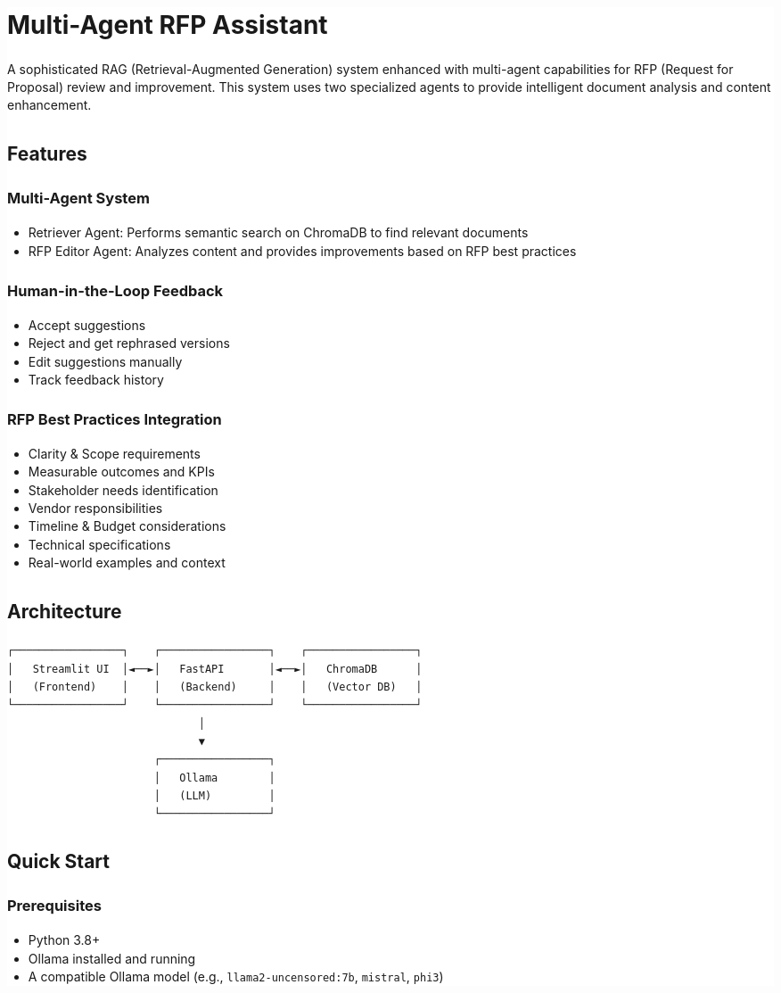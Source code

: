 # Multi-Agent RFP Assistant

A sophisticated RAG (Retrieval-Augmented Generation) system enhanced with multi-agent capabilities for RFP (Request for Proposal) review and improvement. This system uses two specialized agents to provide intelligent document analysis and content enhancement.

## Features

### Multi-Agent System
- Retriever Agent: Performs semantic search on ChromaDB to find relevant documents
- RFP Editor Agent: Analyzes content and provides improvements based on RFP best practices

### Human-in-the-Loop Feedback
- Accept suggestions
- Reject and get rephrased versions
- Edit suggestions manually
- Track feedback history

### RFP Best Practices Integration
- Clarity & Scope requirements
- Measurable outcomes and KPIs
- Stakeholder needs identification
- Vendor responsibilities
- Timeline & Budget considerations
- Technical specifications
- Real-world examples and context

## Architecture

```
┌─────────────────┐    ┌─────────────────┐    ┌─────────────────┐
│   Streamlit UI  │◄──►│   FastAPI       │◄──►│   ChromaDB      │
│   (Frontend)    │    │   (Backend)     │    │   (Vector DB)   │
└─────────────────┘    └─────────────────┘    └─────────────────┘
                              │
                              ▼
                       ┌─────────────────┐
                       │   Ollama        │
                       │   (LLM)         │
                       └─────────────────┘
```

## Quick Start

### Prerequisites
- Python 3.8+
- Ollama installed and running
- A compatible Ollama model (e.g., `llama2-uncensored:7b`, `mistral`, `phi3`)
